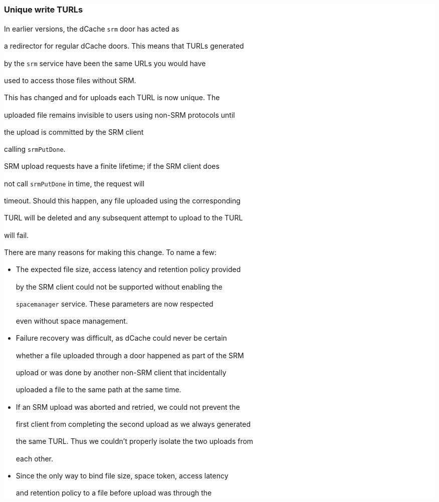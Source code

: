 <h3 id="unique-turls">Unique write TURLs</h3>



<p>In earlier versions, the dCache <code>srm</code> door has acted as

a redirector for regular dCache doors. This means that TURLs generated

by the <code>srm</code> service have been the same URLs you would have

used to access those files without SRM.</p>



<p>This has changed and for uploads each TURL is now unique. The

uploaded file remains invisible to users using non-SRM protocols until

the upload is committed by the SRM client

calling <code>srmPutDone</code>.</p>



<p>SRM upload requests have a finite lifetime; if the SRM client does

not call <code>srmPutDone</code> in time, the request will

timeout. Should this happen, any file uploaded using the corresponding

TURL will be deleted and any subsequent attempt to upload to the TURL

will fail.</p>



<p>There are many reasons for making this change. To name a few:</p>



<ul>

<li>The expected file size, access latency and retention policy provided

by the SRM client could not be supported without enabling the

<code>spacemanager</code> service. These parameters are now respected

even without space management.</li>

<li>Failure recovery was difficult, as dCache could never be certain

whether a file uploaded through a door happened as part of the SRM

upload or was done by another non-SRM client that incidentally

uploaded a file to the same path at the same time.</li>

<li>If an SRM upload was aborted and retried, we could not prevent the

first client from completing the second upload as we always generated

the same TURL. Thus we couldn’t properly isolate the two uploads from

each other.</li>

<li>Since the only way to bind file size, space token, access latency

and retention policy to a file before upload was through the
